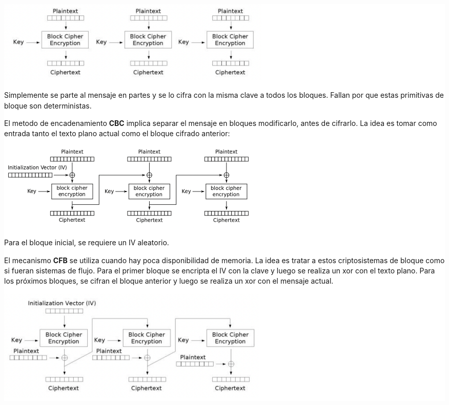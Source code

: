 <img src="Resources/02 - Cifrado Simetrico/Screen Shot 2022-03-17 at 17.04.14.png" alt="Screen Shot 2022-03-17 at 17.04.14" style="zoom:50%;" />

Simplemente se parte al mensaje en partes y se lo cifra con la misma clave a todos los bloques. Fallan por que estas primitivas de bloque son deterministas.

El metodo de encadenamiento **CBC** implica separar el mensaje en bloques modificarlo, antes de cifrarlo. La idea es tomar como entrada tanto el texto plano actual como el bloque cifrado anterior:

<img src="Resources/02 - Cifrado Simetrico/Screen Shot 2022-03-17 at 17.08.07.png" alt="Screen Shot 2022-03-17 at 17.08.07" style="zoom:50%;" />

Para el bloque inicial, se requiere un IV aleatorio. 

El mecanismo **CFB** se utiliza cuando hay poca disponibilidad de memoria. La idea es tratar a estos criptosistemas de bloque como si fueran sistemas de flujo. Para el primer bloque se encripta el IV con la clave y luego se realiza un xor con el texto plano. Para los próximos bloques, se cifran el bloque anterior y luego se realiza un xor con el mensaje actual.

<img src="Resources/02 - Cifrado Simetrico/Screen Shot 2022-03-17 at 17.15.48.png" alt="Screen Shot 2022-03-17 at 17.15.48" style="zoom:50%;" />
